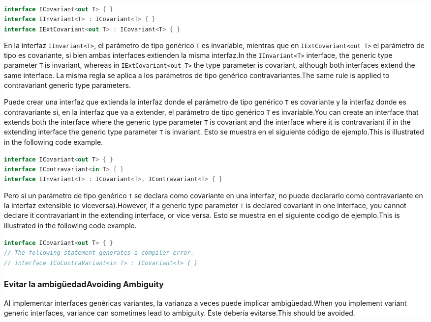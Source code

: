 ```csharp
interface ICovariant<out T> { }
interface IInvariant<T> : ICovariant<T> { }
interface IExtCovariant<out T> : ICovariant<T> { }
```

<span data-ttu-id="b1eb3-137">En la interfaz `IInvariant<T>`, el parámetro de tipo genérico `T` es invariable, mientras que en `IExtCovariant<out T>` el parámetro de tipo es covariante, si bien ambas interfaces extienden la misma interfaz.</span><span class="sxs-lookup"><span data-stu-id="b1eb3-137">In the `IInvariant<T>` interface, the generic type parameter `T` is invariant, whereas in `IExtCovariant<out T>` the type parameter is covariant, although both interfaces extend the same interface.</span></span> <span data-ttu-id="b1eb3-138">La misma regla se aplica a los parámetros de tipo genérico contravariantes.</span><span class="sxs-lookup"><span data-stu-id="b1eb3-138">The same rule is applied to contravariant generic type parameters.</span></span>

<span data-ttu-id="b1eb3-139">Puede crear una interfaz que extienda la interfaz donde el parámetro de tipo genérico `T` es covariante y la interfaz donde es contravariante si, en la interfaz que va a extender, el parámetro de tipo genérico `T` es invariable.</span><span class="sxs-lookup"><span data-stu-id="b1eb3-139">You can create an interface that extends both the interface where the generic type parameter `T` is covariant and the interface where it is contravariant if in the extending interface the generic type parameter `T` is invariant.</span></span> <span data-ttu-id="b1eb3-140">Esto se muestra en el siguiente código de ejemplo.</span><span class="sxs-lookup"><span data-stu-id="b1eb3-140">This is illustrated in the following code example.</span></span>

```csharp
interface ICovariant<out T> { }
interface IContravariant<in T> { }
interface IInvariant<T> : ICovariant<T>, IContravariant<T> { }
```

<span data-ttu-id="b1eb3-141">Pero si un parámetro de tipo genérico `T` se declara como covariante en una interfaz, no puede declararlo como contravariante en la interfaz extensible (o viceversa).</span><span class="sxs-lookup"><span data-stu-id="b1eb3-141">However, if a generic type parameter `T` is declared covariant in one interface, you cannot declare it contravariant in the extending interface, or vice versa.</span></span> <span data-ttu-id="b1eb3-142">Esto se muestra en el siguiente código de ejemplo.</span><span class="sxs-lookup"><span data-stu-id="b1eb3-142">This is illustrated in the following code example.</span></span>

```csharp
interface ICovariant<out T> { }
// The following statement generates a compiler error.
// interface ICoContraVariant<in T> : ICovariant<T> { }
```

### <a name="avoiding-ambiguity"></a><span data-ttu-id="b1eb3-143">Evitar la ambigüedad</span><span class="sxs-lookup"><span data-stu-id="b1eb3-143">Avoiding Ambiguity</span></span>

<span data-ttu-id="b1eb3-144">Al implementar interfaces genéricas variantes, la varianza a veces puede implicar ambigüedad.</span><span class="sxs-lookup"><span data-stu-id="b1eb3-144">When you implement variant generic interfaces, variance can sometimes lead to ambiguity.</span></span> <span data-ttu-id="b1eb3-145">Éste debería evitarse.</span><span class="sxs-lookup"><span data-stu-id="b1eb3-145">This should be avoided.</span></span>
